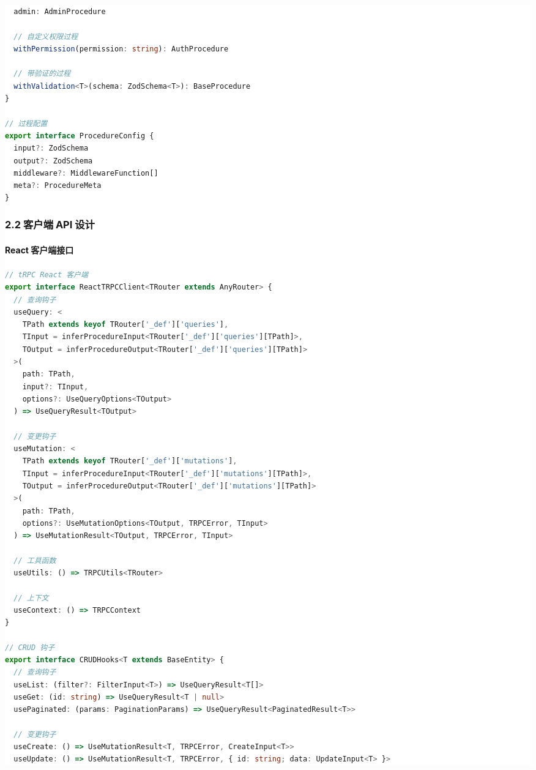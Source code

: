 ```typescript
  admin: AdminProcedure

  // 自定义权限过程
  withPermission(permission: string): AuthProcedure

  // 带验证的过程
  withValidation<T>(schema: ZodSchema<T>): BaseProcedure
}

// 过程配置
export interface ProcedureConfig {
  input?: ZodSchema
  output?: ZodSchema
  middleware?: MiddlewareFunction[]
  meta?: ProcedureMeta
}
```

### 2.2 客户端 API 设计

#### React 客户端接口

```typescript
// tRPC React 客户端
export interface ReactTRPCClient<TRouter extends AnyRouter> {
  // 查询钩子
  useQuery: <
    TPath extends keyof TRouter['_def']['queries'],
    TInput = inferProcedureInput<TRouter['_def']['queries'][TPath]>,
    TOutput = inferProcedureOutput<TRouter['_def']['queries'][TPath]>
  >(
    path: TPath,
    input?: TInput,
    options?: UseQueryOptions<TOutput>
  ) => UseQueryResult<TOutput>

  // 变更钩子
  useMutation: <
    TPath extends keyof TRouter['_def']['mutations'],
    TInput = inferProcedureInput<TRouter['_def']['mutations'][TPath]>,
    TOutput = inferProcedureOutput<TRouter['_def']['mutations'][TPath]>
  >(
    path: TPath,
    options?: UseMutationOptions<TOutput, TRPCError, TInput>
  ) => UseMutationResult<TOutput, TRPCError, TInput>

  // 工具函数
  useUtils: () => TRPCUtils<TRouter>

  // 上下文
  useContext: () => TRPCContext
}

// CRUD 钩子
export interface CRUDHooks<T extends BaseEntity> {
  // 查询钩子
  useList: (filter?: FilterInput<T>) => UseQueryResult<T[]>
  useGet: (id: string) => UseQueryResult<T | null>
  usePaginated: (params: PaginationParams) => UseQueryResult<PaginatedResult<T>>

  // 变更钩子
  useCreate: () => UseMutationResult<T, TRPCError, CreateInput<T>>
  useUpdate: () => UseMutationResult<T, TRPCError, { id: string; data: UpdateInput<T> }>
```